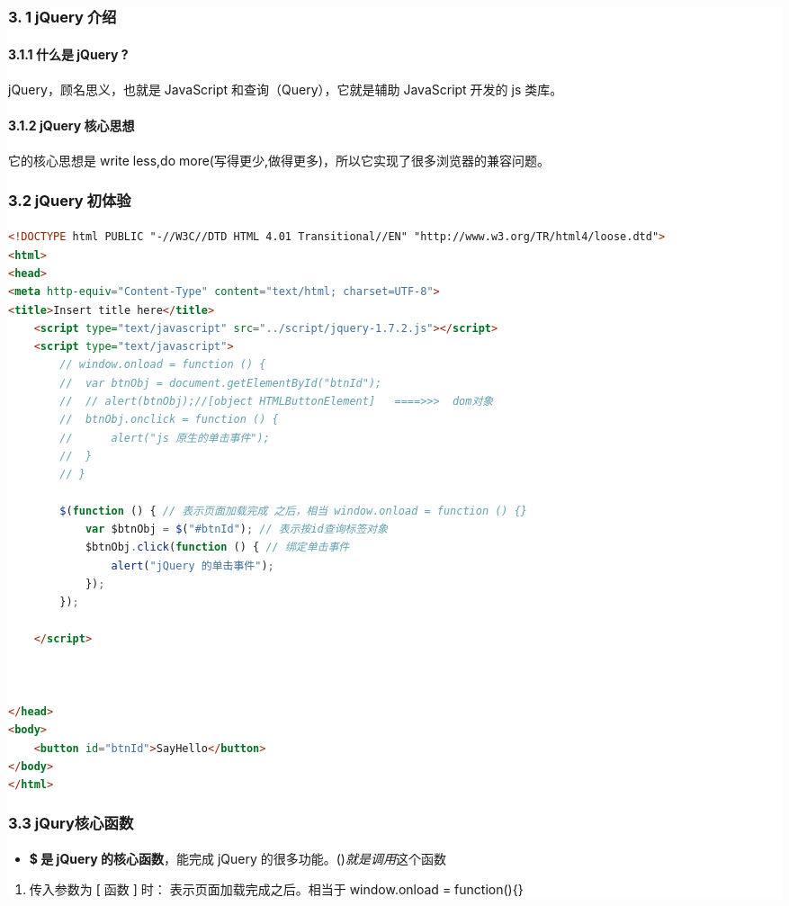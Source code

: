 ### 3. 1 jQuery 介绍 

#### 3.1.1 什么是 jQuery ?

 jQuery，顾名思义，也就是 JavaScript 和查询（Query），它就是辅助 JavaScript 开发的 js 类库。 

#### 3.1.2 jQuery 核心思想

它的核心思想是 write less,do more(写得更少,做得更多)，所以它实现了很多浏览器的兼容问题。

### 3.2  jQuery 初体验

```html
<!DOCTYPE html PUBLIC "-//W3C//DTD HTML 4.01 Transitional//EN" "http://www.w3.org/TR/html4/loose.dtd">
<html>
<head>
<meta http-equiv="Content-Type" content="text/html; charset=UTF-8">
<title>Insert title here</title>
	<script type="text/javascript" src="../script/jquery-1.7.2.js"></script>
	<script type="text/javascript">
		// window.onload = function () {
		// 	var btnObj = document.getElementById("btnId");
		// 	// alert(btnObj);//[object HTMLButtonElement]   ====>>>  dom对象
		// 	btnObj.onclick = function () {
		// 		alert("js 原生的单击事件");
		// 	}
		// }

		$(function () { // 表示页面加载完成 之后，相当 window.onload = function () {}
			var $btnObj = $("#btnId"); // 表示按id查询标签对象
			$btnObj.click(function () { // 绑定单击事件
				alert("jQuery 的单击事件");
			});
		});

	</script>



</head>
<body>
	<button id="btnId">SayHello</button>
</body>
</html>
```

### 3.3 jQury核心函数

- **$ 是 jQuery 的核心函数**，能完成 jQuery 的很多功能。$()就是调用$这个函数 

1. 传入参数为 [ 函数 ] 时： 表示页面加载完成之后。相当于 window.onload = function(){} 
